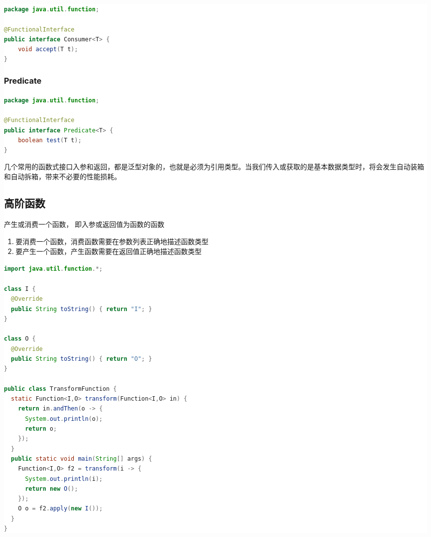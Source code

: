 ```java
package java.util.function;

@FunctionalInterface
public interface Consumer<T> {
    void accept(T t);
}
```

### Predicate

```java
package java.util.function;

@FunctionalInterface
public interface Predicate<T> {
    boolean test(T t);
}
```

几个常用的函数式接口入参和返回，都是泛型对象的，也就是必须为引用类型。当我们传入或获取的是基本数据类型时，将会发生自动装箱和自动拆箱，带来不必要的性能损耗。



## 高阶函数

产生或消费一个函数， 即入参或返回值为函数的函数

1. 要消费一个函数，消费函数需要在参数列表正确地描述函数类型
2. 要产生一个函数，产生函数需要在返回值正确地描述函数类型

```java
import java.util.function.*;

class I {
  @Override
  public String toString() { return "I"; }
}

class O {
  @Override
  public String toString() { return "O"; }
}

public class TransformFunction {
  static Function<I,O> transform(Function<I,O> in) {
    return in.andThen(o -> {
      System.out.println(o);
      return o;
    });
  }
  public static void main(String[] args) {
    Function<I,O> f2 = transform(i -> {
      System.out.println(i);
      return new O();
    });
    O o = f2.apply(new I());
  }
}
```
